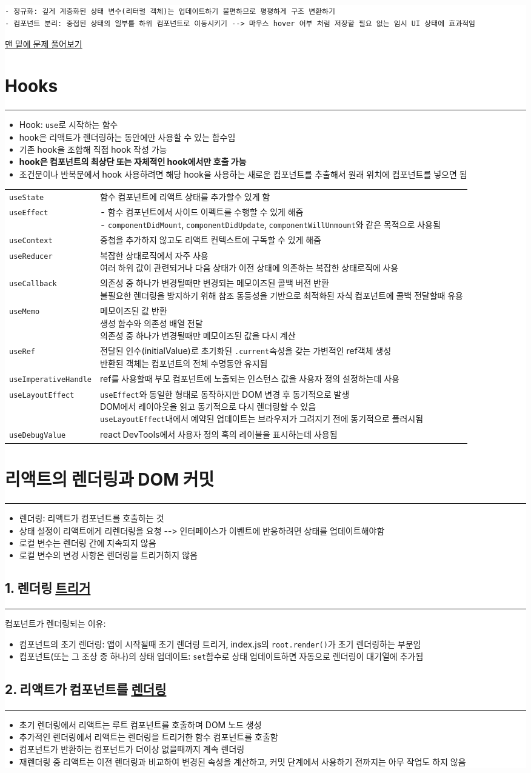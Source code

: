 	- 정규화: 깊게 계층화된 상태 변수(리터럴 객체)는 업데이트하기 불편하므로 평평하게 구조 변환하기
	- 컴포넌트 분리: 중접된 상태의 일부를 하위 컴포넌트로 이동시키기 --> 마우스 hover 여부 처럼 저장할 필요 없는 임시 UI 상태에 효과적임
[맨 밑에 문제 풀어보기](https://react.dev/learn/choosing-the-state-structure)

# Hooks
---
- Hook: `use`로 시작하는 함수
- hook은 리액트가 렌더링하는 동안에만 사용할 수 있는 함수임
- 기존 hook을 조합해 직접 hook 작성 가능
- **hook은 컴포넌트의 최상단 또는 자체적인 hook에서만 호출 가능**
- 조건문이나 반복문에서 hook 사용하려면 해당 hook을 사용하는 새로운 컴포넌트를 추출해서 원래 위치에 컴포넌트를 넣으면 됨

|                       |                                                                                                                                                                                                                            |
| --------------------- | -------------------------------------------------------------------------------------------------------------------------------------------------------------------------------------------------------------------------- |
| `useState`            | 함수 컴포넌트에 리액트 상태를 추가할수 있게 함                                                                                                                                                                             |
| `useEffect`           | - 함수 컴포넌트에서 사이드 이펙트를 수행할 수 있게 해줌<br> - `componentDidMount`, `componentDidUpdate`, `componentWillUnmount`와 같은 목적으로 사용됨                                                                     |
| `useContext`          | 중첩을 추가하지 않고도 리액트 컨텍스트에 구독할 수 있게 해줌                                                                                                                                                               |
| `useReducer`          | 복잡한 상태로직에서 자주 사용<br> 여러 하위 값이 관련되거나 다음 상태가 이전 상태에 의존하는 복잡한 상태로직에 사용                                                                                                        |
| `useCallback`         | 의존성 중 하나가 변경될때만 변경되는 메모이즈된 콜백 버전 반환<br> 불필요한 렌더링을 방지하기 위해 참조 동등성을 기반으로 최적화된 자식 컴포넌트에 콜백 전달할때 유용                                                      |
| `useMemo`             | 메모이즈된 값 반환<br> 생성 함수와 의존성 배열 전달<br> 의존성 중 하나가 변경될때만 메모이즈된 값을 다시 계산                                                                                                              |
| `useRef`              | 전달된 인수(initialValue)로 초기화된 `.current`속성을 갖는 가변적인 ref객체 생성<br> 반환된 객체는 컴포넌트의 전체 수명동안 유지됨                                                                                         |
| `useImperativeHandle` | ref를 사용할때 부모 컴포넌트에 노출되는 인스턴스 값을 사용자 정의 설정하는데 사용                                                                                                                                          |
| `useLayoutEffect`     | `useEffect`와 동일한 형태로 동작하지만 DOM 변경 후 동기적으로 발생<br> DOM에서 레이아웃을 읽고 동기적으로 다시 렌더링할 수 있음<br> `useLayoutEffect`내에서 예약된 업데이트는 브라우저가 그려지기 전에 동기적으로 플러시됨 |
|`useDebugValue`|react DevTools에서 사용자 정의 훅의 레이블을 표시하는데 사용됨|

# 리액트의 렌더링과 DOM 커밋
---
- 렌더링: 리액트가 컴포넌트를 호출하는 것
- 상태 설정이 리액트에게 리렌더링을 요청 --> 인터페이스가 이벤트에 반응하려면 상태를 업데이트해야함
- 로컬 변수는 렌더링 간에 지속되지 않음
- 로컬 변수의 변경 사항은 렌더링을 트리거하지 않음

## 1. 렌더링 <u>트리거</u>
---
컴포넌트가 렌더링되는 이유:
- 컴포넌트의 초기 렌더링: 앱이 시작될때 초기 렌더링 트리거, index.js의 `root.render()`가 초기 렌더링하는 부분임
- 컴포넌트(또는 그 조상 중 하나)의 상태 업데이트: `set`함수로 상태 업데이트하면 자동으로 렌더링이 대기열에 추가됨

## 2. 리액트가 컴포넌트를 <u>렌더링</u>
---
- 초기 렌더링에서 리액트는 루트 컴포넌트를 호출하며 DOM 노드 생성
- 추가적인 렌더링에서 리액트는 렌더링을 트리거한 함수 컴포넌트를 호출함
- 컴포넌트가 반환하는 컴포넌트가 더이상 없을때까지 계속 렌더링
- 재렌더링 중 리액트는 이전 렌더링과 비교하여 변경된 속성을 계산하고, 커밋 단계에서 사용하기 전까지는 아무 작업도 하지 않음
